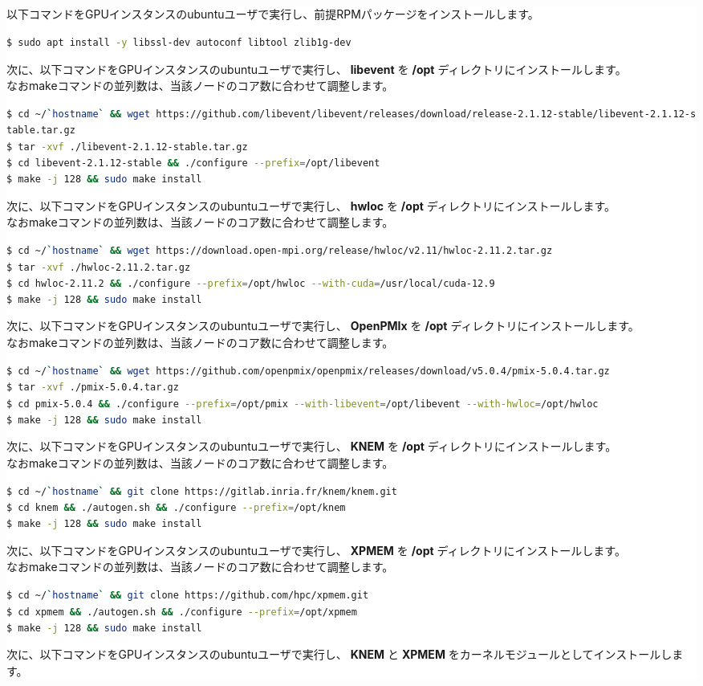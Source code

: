 以下コマンドをGPUインスタンスのubuntuユーザで実行し、前提RPMパッケージをインストールします。  

```sh
$ sudo apt install -y libssl-dev autoconf libtool zlib1g-dev
```

次に、以下コマンドをGPUインスタンスのubuntuユーザで実行し、 **libevent** を **/opt** ディレクトリにインストールします。  
なおmakeコマンドの並列数は、当該ノードのコア数に合わせて調整します。

```sh
$ cd ~/`hostname` && wget https://github.com/libevent/libevent/releases/download/release-2.1.12-stable/libevent-2.1.12-stable.tar.gz
$ tar -xvf ./libevent-2.1.12-stable.tar.gz
$ cd libevent-2.1.12-stable && ./configure --prefix=/opt/libevent
$ make -j 128 && sudo make install
```

次に、以下コマンドをGPUインスタンスのubuntuユーザで実行し、 **hwloc** を **/opt** ディレクトリにインストールします。  
なおmakeコマンドの並列数は、当該ノードのコア数に合わせて調整します。

```sh
$ cd ~/`hostname` && wget https://download.open-mpi.org/release/hwloc/v2.11/hwloc-2.11.2.tar.gz
$ tar -xvf ./hwloc-2.11.2.tar.gz
$ cd hwloc-2.11.2 && ./configure --prefix=/opt/hwloc --with-cuda=/usr/local/cuda-12.9
$ make -j 128 && sudo make install
```

次に、以下コマンドをGPUインスタンスのubuntuユーザで実行し、 **OpenPMIx** を **/opt** ディレクトリにインストールします。  
なおmakeコマンドの並列数は、当該ノードのコア数に合わせて調整します。

```sh
$ cd ~/`hostname` && wget https://github.com/openpmix/openpmix/releases/download/v5.0.4/pmix-5.0.4.tar.gz
$ tar -xvf ./pmix-5.0.4.tar.gz
$ cd pmix-5.0.4 && ./configure --prefix=/opt/pmix --with-libevent=/opt/libevent --with-hwloc=/opt/hwloc
$ make -j 128 && sudo make install
```

次に、以下コマンドをGPUインスタンスのubuntuユーザで実行し、 **KNEM** を **/opt** ディレクトリにインストールします。  
なおmakeコマンドの並列数は、当該ノードのコア数に合わせて調整します。

```sh
$ cd ~/`hostname` && git clone https://gitlab.inria.fr/knem/knem.git
$ cd knem && ./autogen.sh && ./configure --prefix=/opt/knem
$ make -j 128 && sudo make install
```

次に、以下コマンドをGPUインスタンスのubuntuユーザで実行し、 **XPMEM** を **/opt** ディレクトリにインストールします。  
なおmakeコマンドの並列数は、当該ノードのコア数に合わせて調整します。

```sh
$ cd ~/`hostname` && git clone https://github.com/hpc/xpmem.git
$ cd xpmem && ./autogen.sh && ./configure --prefix=/opt/xpmem
$ make -j 128 && sudo make install
```

次に、以下コマンドをGPUインスタンスのubuntuユーザで実行し、 **KNEM** と **XPMEM** をカーネルモジュールとしてインストールします。
